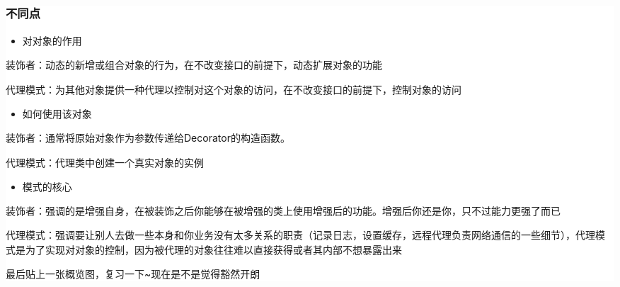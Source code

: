 ### 不同点

- 对对象的作用

装饰者：动态的新增或组合对象的行为，在不改变接口的前提下，动态扩展对象的功能

代理模式：为其他对象提供一种代理以控制对这个对象的访问，在不改变接口的前提下，控制对象的访问

- 如何使用该对象

装饰者：通常将原始对象作为参数传递给Decorator的构造函数。

代理模式：代理类中创建一个真实对象的实例

- 模式的核心

装饰者：强调的是增强自身，在被装饰之后你能够在被增强的类上使用增强后的功能。增强后你还是你，只不过能力更强了而已

代理模式：强调要让别人去做一些本身和你业务没有太多关系的职责（记录日志，设置缓存，远程代理负责网络通信的一些细节），代理模式是为了实现对对象的控制，因为被代理的对象往往难以直接获得或者其内部不想暴露出来

最后贴上一张概览图，复习一下~现在是不是觉得豁然开朗
